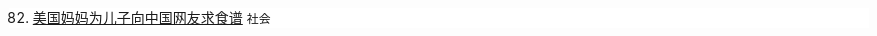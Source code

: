 82. [美国妈妈为儿子向中国网友求食谱](https://m.weibo.cn/search?containerid=100103type%3D1%26t%3D10%26q%3D%23%E7%BE%8E%E5%9B%BD%E5%A6%88%E5%A6%88%E4%B8%BA%E5%84%BF%E5%AD%90%E5%90%91%E4%B8%AD%E5%9B%BD%E7%BD%91%E5%8F%8B%E6%B1%82%E9%A3%9F%E8%B0%B1%23&stream_entry_id=31&isnewpage=1&extparam=seat%3D1%26c_type%3D31%26cate%3D5001%26band_rank%3D34%26pos%3D35%26lcate%3D5001%26stream_entry_id%3D31%26flag%3D1%26q%3D%2523%25E7%25BE%258E%25E5%259B%25BD%25E5%25A6%2588%25E5%25A6%2588%25E4%25B8%25BA%25E5%2584%25BF%25E5%25AD%2590%25E5%2590%2591%25E4%25B8%25AD%25E5%259B%25BD%25E7%25BD%2591%25E5%258F%258B%25E6%25B1%2582%25E9%25A3%259F%25E8%25B0%25B1%2523%26realpos%3D34%26dgr%3D0%26filter_type%3Drealtimehot%26display_time%3D1737199062%26pre_seqid%3D173719906259601205934121) `社会` 

